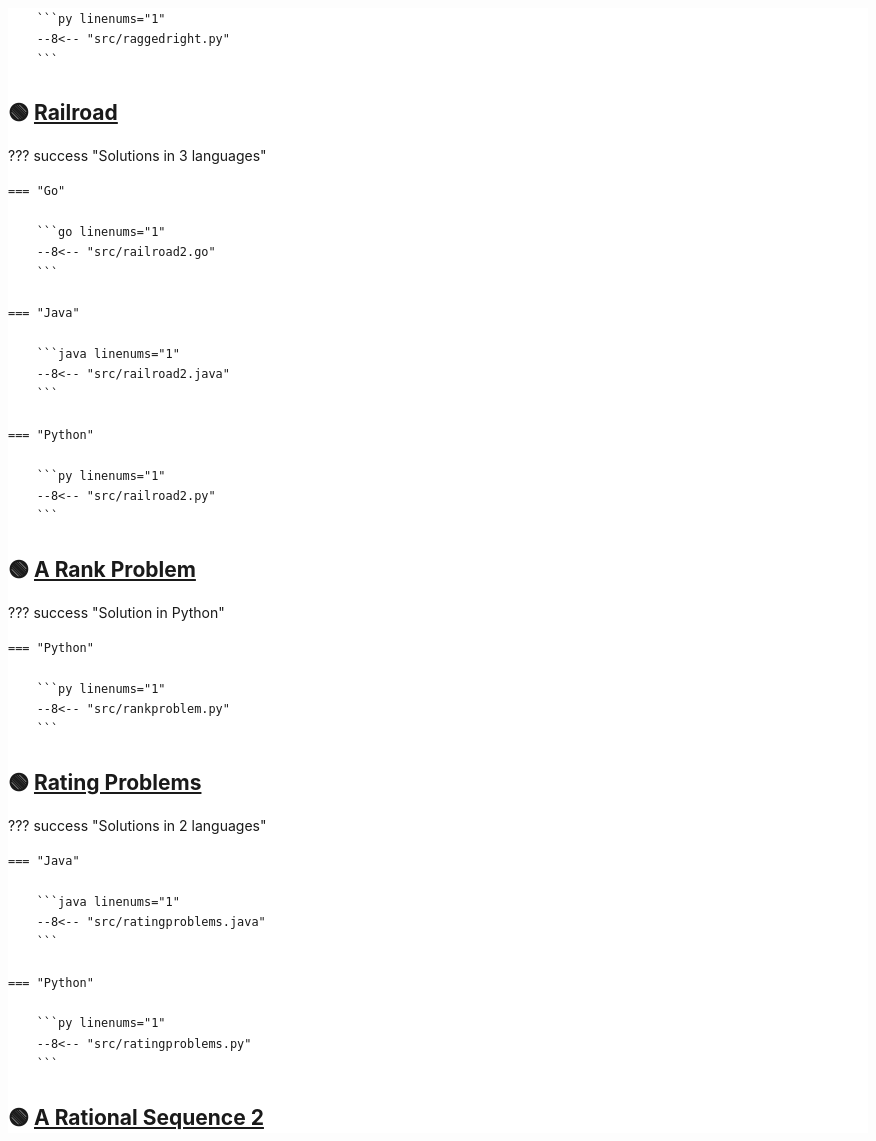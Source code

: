         ```py linenums="1"
        --8<-- "src/raggedright.py"
        ```

## :green_circle: [Railroad](https://open.kattis.com/problems/railroad2)

??? success "Solutions in 3 languages"

    === "Go"

        ```go linenums="1"
        --8<-- "src/railroad2.go"
        ```

    === "Java"

        ```java linenums="1"
        --8<-- "src/railroad2.java"
        ```

    === "Python"

        ```py linenums="1"
        --8<-- "src/railroad2.py"
        ```

## :green_circle: [A Rank Problem](https://open.kattis.com/problems/rankproblem)

??? success "Solution in Python"

    === "Python"

        ```py linenums="1"
        --8<-- "src/rankproblem.py"
        ```

## :green_circle: [Rating Problems](https://open.kattis.com/problems/ratingproblems)

??? success "Solutions in 2 languages"

    === "Java"

        ```java linenums="1"
        --8<-- "src/ratingproblems.java"
        ```

    === "Python"

        ```py linenums="1"
        --8<-- "src/ratingproblems.py"
        ```

## :green_circle: [A Rational Sequence 2](https://open.kattis.com/problems/rationalsequence2)
